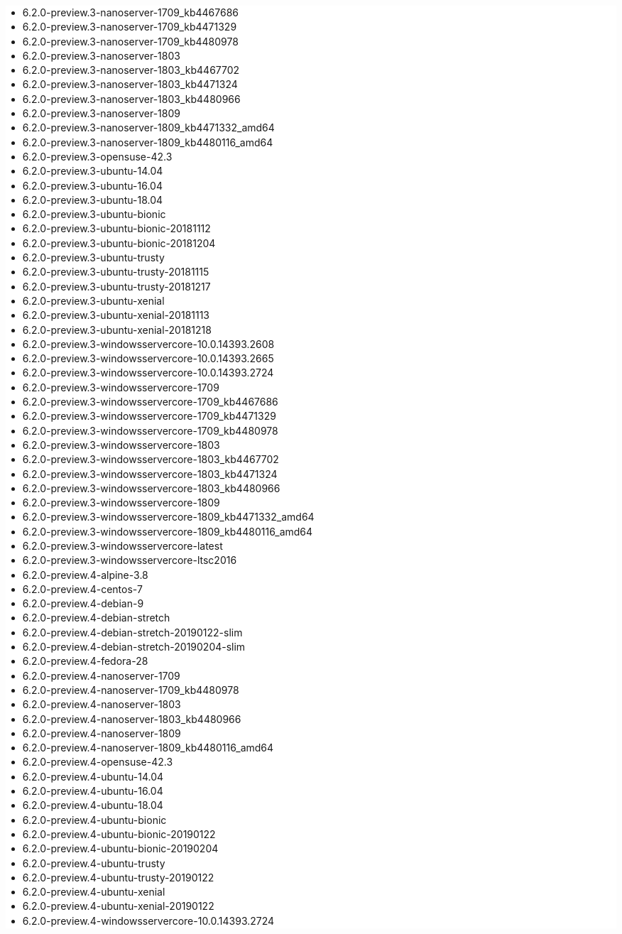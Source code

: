 - 6.2.0-preview.3-nanoserver-1709_kb4467686
- 6.2.0-preview.3-nanoserver-1709_kb4471329
- 6.2.0-preview.3-nanoserver-1709_kb4480978
- 6.2.0-preview.3-nanoserver-1803
- 6.2.0-preview.3-nanoserver-1803_kb4467702
- 6.2.0-preview.3-nanoserver-1803_kb4471324
- 6.2.0-preview.3-nanoserver-1803_kb4480966
- 6.2.0-preview.3-nanoserver-1809
- 6.2.0-preview.3-nanoserver-1809_kb4471332_amd64
- 6.2.0-preview.3-nanoserver-1809_kb4480116_amd64
- 6.2.0-preview.3-opensuse-42.3
- 6.2.0-preview.3-ubuntu-14.04
- 6.2.0-preview.3-ubuntu-16.04
- 6.2.0-preview.3-ubuntu-18.04
- 6.2.0-preview.3-ubuntu-bionic
- 6.2.0-preview.3-ubuntu-bionic-20181112
- 6.2.0-preview.3-ubuntu-bionic-20181204
- 6.2.0-preview.3-ubuntu-trusty
- 6.2.0-preview.3-ubuntu-trusty-20181115
- 6.2.0-preview.3-ubuntu-trusty-20181217
- 6.2.0-preview.3-ubuntu-xenial
- 6.2.0-preview.3-ubuntu-xenial-20181113
- 6.2.0-preview.3-ubuntu-xenial-20181218
- 6.2.0-preview.3-windowsservercore-10.0.14393.2608
- 6.2.0-preview.3-windowsservercore-10.0.14393.2665
- 6.2.0-preview.3-windowsservercore-10.0.14393.2724
- 6.2.0-preview.3-windowsservercore-1709
- 6.2.0-preview.3-windowsservercore-1709_kb4467686
- 6.2.0-preview.3-windowsservercore-1709_kb4471329
- 6.2.0-preview.3-windowsservercore-1709_kb4480978
- 6.2.0-preview.3-windowsservercore-1803
- 6.2.0-preview.3-windowsservercore-1803_kb4467702
- 6.2.0-preview.3-windowsservercore-1803_kb4471324
- 6.2.0-preview.3-windowsservercore-1803_kb4480966
- 6.2.0-preview.3-windowsservercore-1809
- 6.2.0-preview.3-windowsservercore-1809_kb4471332_amd64
- 6.2.0-preview.3-windowsservercore-1809_kb4480116_amd64
- 6.2.0-preview.3-windowsservercore-latest
- 6.2.0-preview.3-windowsservercore-ltsc2016
- 6.2.0-preview.4-alpine-3.8
- 6.2.0-preview.4-centos-7
- 6.2.0-preview.4-debian-9
- 6.2.0-preview.4-debian-stretch
- 6.2.0-preview.4-debian-stretch-20190122-slim
- 6.2.0-preview.4-debian-stretch-20190204-slim
- 6.2.0-preview.4-fedora-28
- 6.2.0-preview.4-nanoserver-1709
- 6.2.0-preview.4-nanoserver-1709_kb4480978
- 6.2.0-preview.4-nanoserver-1803
- 6.2.0-preview.4-nanoserver-1803_kb4480966
- 6.2.0-preview.4-nanoserver-1809
- 6.2.0-preview.4-nanoserver-1809_kb4480116_amd64
- 6.2.0-preview.4-opensuse-42.3
- 6.2.0-preview.4-ubuntu-14.04
- 6.2.0-preview.4-ubuntu-16.04
- 6.2.0-preview.4-ubuntu-18.04
- 6.2.0-preview.4-ubuntu-bionic
- 6.2.0-preview.4-ubuntu-bionic-20190122
- 6.2.0-preview.4-ubuntu-bionic-20190204
- 6.2.0-preview.4-ubuntu-trusty
- 6.2.0-preview.4-ubuntu-trusty-20190122
- 6.2.0-preview.4-ubuntu-xenial
- 6.2.0-preview.4-ubuntu-xenial-20190122
- 6.2.0-preview.4-windowsservercore-10.0.14393.2724